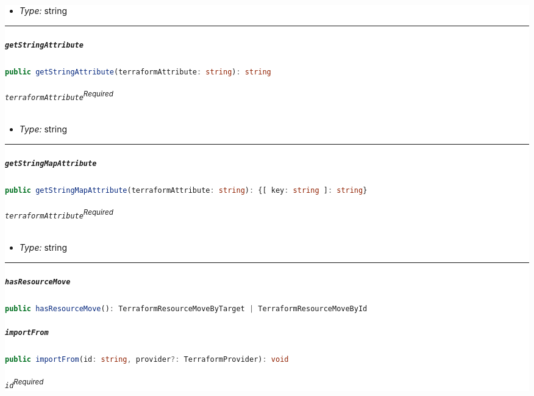 - *Type:* string

---

##### `getStringAttribute` <a name="getStringAttribute" id="rhizo-co-terraform-provider-oci.datasciencePrivateEndpoint.DatasciencePrivateEndpoint.getStringAttribute"></a>

```typescript
public getStringAttribute(terraformAttribute: string): string
```

###### `terraformAttribute`<sup>Required</sup> <a name="terraformAttribute" id="rhizo-co-terraform-provider-oci.datasciencePrivateEndpoint.DatasciencePrivateEndpoint.getStringAttribute.parameter.terraformAttribute"></a>

- *Type:* string

---

##### `getStringMapAttribute` <a name="getStringMapAttribute" id="rhizo-co-terraform-provider-oci.datasciencePrivateEndpoint.DatasciencePrivateEndpoint.getStringMapAttribute"></a>

```typescript
public getStringMapAttribute(terraformAttribute: string): {[ key: string ]: string}
```

###### `terraformAttribute`<sup>Required</sup> <a name="terraformAttribute" id="rhizo-co-terraform-provider-oci.datasciencePrivateEndpoint.DatasciencePrivateEndpoint.getStringMapAttribute.parameter.terraformAttribute"></a>

- *Type:* string

---

##### `hasResourceMove` <a name="hasResourceMove" id="rhizo-co-terraform-provider-oci.datasciencePrivateEndpoint.DatasciencePrivateEndpoint.hasResourceMove"></a>

```typescript
public hasResourceMove(): TerraformResourceMoveByTarget | TerraformResourceMoveById
```

##### `importFrom` <a name="importFrom" id="rhizo-co-terraform-provider-oci.datasciencePrivateEndpoint.DatasciencePrivateEndpoint.importFrom"></a>

```typescript
public importFrom(id: string, provider?: TerraformProvider): void
```

###### `id`<sup>Required</sup> <a name="id" id="rhizo-co-terraform-provider-oci.datasciencePrivateEndpoint.DatasciencePrivateEndpoint.importFrom.parameter.id"></a>
